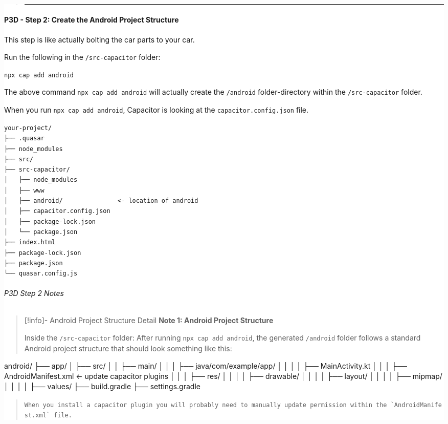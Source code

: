 > *************

#### P3D - Step 2: Create the Android Project Structure

This step is like actually bolting the car parts to your car.

Run the following in the `/src-capacitor` folder:

```bash
npx cap add android
```

The above command `npx cap add android` will actually create the `/android` folder-directory within the `/src-capacitor` folder.

When you run `npx cap add android`, Capacitor is looking at the `capacitor.config.json` file.

```
your-project/
├── .quasar
├── node_modules
├── src/
├── src-capacitor/
│   ├── node_modules       
│   ├── www
│   ├── android/               <- location of android
│   ├── capacitor.config.json
│   ├── package-lock.json
│   └── package.json
├── index.html
├── package-lock.json
├── package.json
└── quasar.config.js
```

###### P3D Step 2 Notes
> [!info]- Android Project Structure Detail
> **Note 1: Android Project Structure**
> 
> Inside the `/src-capacitor` folder:
> After running `npx cap add android`, the generated `/android` folder follows a standard Android project structure that should look something like this:
> 
> ```
android/
├── app/
│   ├── src/
│   │   ├── main/
│   │   │   ├── java/com/example/app/
│   │   │   │   ├── MainActivity.kt
│   │   │   ├── AndroidManifest.xml   <- update capacitor plugins
│   │   │   ├── res/
│   │   │   │   ├── drawable/
│   │   │   │   ├── layout/
│   │   │   │   ├── mipmap/
│   │   │   │   ├── values/
├── build.gradle
├── settings.gradle
> ```
> When you install a capacitor plugin you will probably need to manually update permission within the `AndroidManifest.xml` file.
